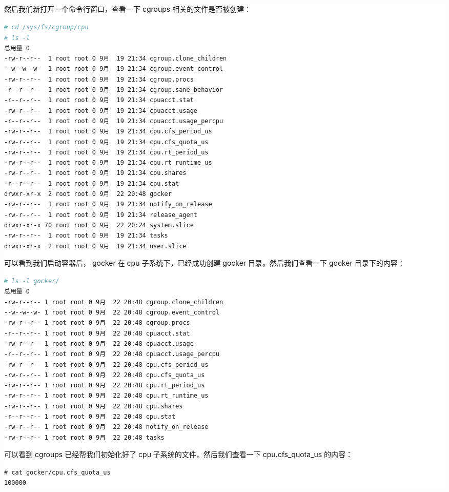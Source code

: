 然后我们新打开一个命令行窗口，查看一下 cgroups 相关的文件是否被创建：

```bash
# cd /sys/fs/cgroup/cpu
# ls -l
总用量 0
-rw-r--r--  1 root root 0 9月  19 21:34 cgroup.clone_children
--w--w--w-  1 root root 0 9月  19 21:34 cgroup.event_control
-rw-r--r--  1 root root 0 9月  19 21:34 cgroup.procs
-r--r--r--  1 root root 0 9月  19 21:34 cgroup.sane_behavior
-r--r--r--  1 root root 0 9月  19 21:34 cpuacct.stat
-rw-r--r--  1 root root 0 9月  19 21:34 cpuacct.usage
-r--r--r--  1 root root 0 9月  19 21:34 cpuacct.usage_percpu
-rw-r--r--  1 root root 0 9月  19 21:34 cpu.cfs_period_us
-rw-r--r--  1 root root 0 9月  19 21:34 cpu.cfs_quota_us
-rw-r--r--  1 root root 0 9月  19 21:34 cpu.rt_period_us
-rw-r--r--  1 root root 0 9月  19 21:34 cpu.rt_runtime_us
-rw-r--r--  1 root root 0 9月  19 21:34 cpu.shares
-r--r--r--  1 root root 0 9月  19 21:34 cpu.stat
drwxr-xr-x  2 root root 0 9月  22 20:48 gocker
-rw-r--r--  1 root root 0 9月  19 21:34 notify_on_release
-rw-r--r--  1 root root 0 9月  19 21:34 release_agent
drwxr-xr-x 70 root root 0 9月  22 20:24 system.slice
-rw-r--r--  1 root root 0 9月  19 21:34 tasks
drwxr-xr-x  2 root root 0 9月  19 21:34 user.slice
```

可以看到我们启动容器后， gocker 在 cpu 子系统下，已经成功创建 gocker 目录。然后我们查看一下 gocker 目录下的内容：

```bash
# ls -l gocker/
总用量 0
-rw-r--r-- 1 root root 0 9月  22 20:48 cgroup.clone_children
--w--w--w- 1 root root 0 9月  22 20:48 cgroup.event_control
-rw-r--r-- 1 root root 0 9月  22 20:48 cgroup.procs
-r--r--r-- 1 root root 0 9月  22 20:48 cpuacct.stat
-rw-r--r-- 1 root root 0 9月  22 20:48 cpuacct.usage
-r--r--r-- 1 root root 0 9月  22 20:48 cpuacct.usage_percpu
-rw-r--r-- 1 root root 0 9月  22 20:48 cpu.cfs_period_us
-rw-r--r-- 1 root root 0 9月  22 20:48 cpu.cfs_quota_us
-rw-r--r-- 1 root root 0 9月  22 20:48 cpu.rt_period_us
-rw-r--r-- 1 root root 0 9月  22 20:48 cpu.rt_runtime_us
-rw-r--r-- 1 root root 0 9月  22 20:48 cpu.shares
-r--r--r-- 1 root root 0 9月  22 20:48 cpu.stat
-rw-r--r-- 1 root root 0 9月  22 20:48 notify_on_release
-rw-r--r-- 1 root root 0 9月  22 20:48 tasks
```

可以看到 cgroups 已经帮我们初始化好了 cpu 子系统的文件，然后我们查看一下 cpu.cfs_quota_us 的内容：

```plaintext
# cat gocker/cpu.cfs_quota_us
100000
```
